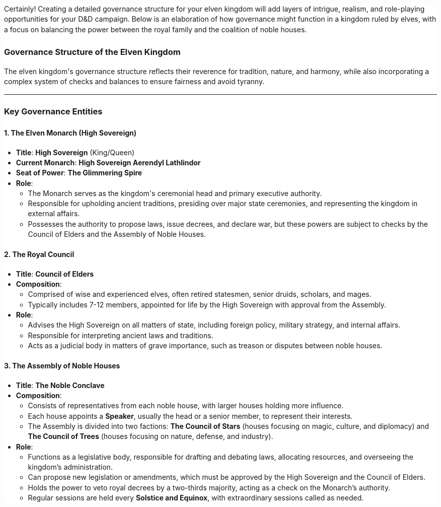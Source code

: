 Certainly! Creating a detailed governance structure for your elven kingdom will add layers of intrigue, realism, and role-playing opportunities for your D&D campaign. Below is an elaboration of how governance might function in a kingdom ruled by elves, with a focus on balancing the power between the royal family and the coalition of noble houses.

### Governance Structure of the Elven Kingdom

The elven kingdom's governance structure reflects their reverence for tradition, nature, and harmony, while also incorporating a complex system of checks and balances to ensure fairness and avoid tyranny.

---

### Key Governance Entities

#### **1. The Elven Monarch (High Sovereign)**

- **Title**: **High Sovereign** (King/Queen)
- **Current Monarch**: **High Sovereign Aerendyl Lathlindor**
- **Seat of Power**: **The Glimmering Spire**
- **Role**: 
  - The Monarch serves as the kingdom's ceremonial head and primary executive authority. 
  - Responsible for upholding ancient traditions, presiding over major state ceremonies, and representing the kingdom in external affairs.
  - Possesses the authority to propose laws, issue decrees, and declare war, but these powers are subject to checks by the Council of Elders and the Assembly of Noble Houses.

#### **2. The Royal Council**

- **Title**: **Council of Elders**
- **Composition**: 
  - Comprised of wise and experienced elves, often retired statesmen, senior druids, scholars, and mages.
  - Typically includes 7-12 members, appointed for life by the High Sovereign with approval from the Assembly.
- **Role**:
  - Advises the High Sovereign on all matters of state, including foreign policy, military strategy, and internal affairs.
  - Responsible for interpreting ancient laws and traditions.
  - Acts as a judicial body in matters of grave importance, such as treason or disputes between noble houses.

#### **3. The Assembly of Noble Houses**

- **Title**: **The Noble Conclave**
- **Composition**: 
  - Consists of representatives from each noble house, with larger houses holding more influence.
  - Each house appoints a **Speaker**, usually the head or a senior member, to represent their interests.
  - The Assembly is divided into two factions: **The Council of Stars** (houses focusing on magic, culture, and diplomacy) and **The Council of Trees** (houses focusing on nature, defense, and industry).
- **Role**:
  - Functions as a legislative body, responsible for drafting and debating laws, allocating resources, and overseeing the kingdom’s administration.
  - Can propose new legislation or amendments, which must be approved by the High Sovereign and the Council of Elders.
  - Holds the power to veto royal decrees by a two-thirds majority, acting as a check on the Monarch’s authority.
  - Regular sessions are held every **Solstice and Equinox**, with extraordinary sessions called as needed.
